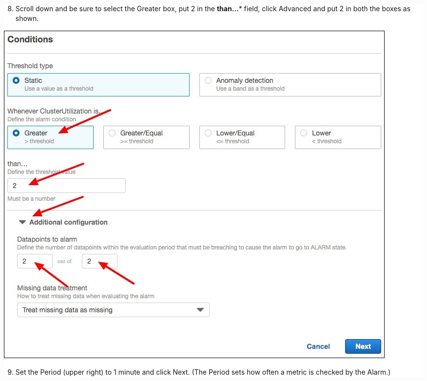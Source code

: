 8. Scroll down and be sure to select the Greater box, put 2 in the **than…*** field, click Advanced and put 2 in both the boxes as shown.

<img src="./images/aws-condition.jpg" alt="AWS Condition" style="border: 1px solid black;"/>

9. Set the Period (upper right) to 1 minute and click Next. (The Period sets how often a metric is checked by the Alarm.)
